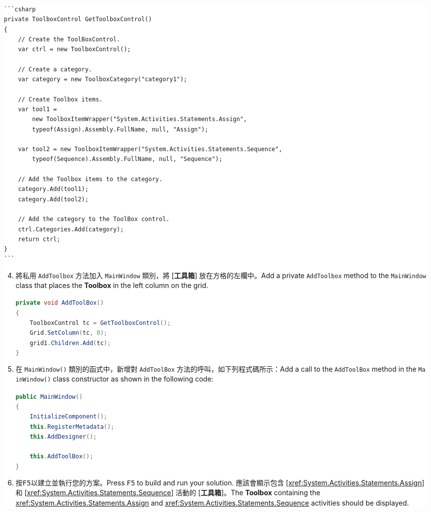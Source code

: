     ```csharp
    private ToolboxControl GetToolboxControl()
    {
        // Create the ToolBoxControl.
        var ctrl = new ToolboxControl();

        // Create a category.
        var category = new ToolboxCategory("category1");

        // Create Toolbox items.
        var tool1 =
            new ToolboxItemWrapper("System.Activities.Statements.Assign",
            typeof(Assign).Assembly.FullName, null, "Assign");

        var tool2 = new ToolboxItemWrapper("System.Activities.Statements.Sequence",
            typeof(Sequence).Assembly.FullName, null, "Sequence");

        // Add the Toolbox items to the category.
        category.Add(tool1);
        category.Add(tool2);

        // Add the category to the ToolBox control.
        ctrl.Categories.Add(category);
        return ctrl;
    }
    ```

4. <span data-ttu-id="1cebc-109">將私用 `AddToolbox` 方法加入 `MainWindow` 類別，將 [**工具箱**] 放在方格的左欄中。</span><span class="sxs-lookup"><span data-stu-id="1cebc-109">Add a private `AddToolbox` method to the `MainWindow` class that places the **Toolbox** in the left column on the grid.</span></span>

    ```csharp
    private void AddToolBox()
    {
        ToolboxControl tc = GetToolboxControl();
        Grid.SetColumn(tc, 0);
        grid1.Children.Add(tc);
    }
    ```

5. <span data-ttu-id="1cebc-110">在 `MainWindow()` 類別的函式中，新增對 `AddToolBox` 方法的呼叫，如下列程式碼所示：</span><span class="sxs-lookup"><span data-stu-id="1cebc-110">Add a call to the `AddToolBox` method in the `MainWindow()` class constructor as shown in the following code:</span></span>

    ```csharp
    public MainWindow()
    {
        InitializeComponent();
        this.RegisterMetadata();
        this.AddDesigner();

        this.AddToolBox();
    }
    ```

6. <span data-ttu-id="1cebc-111">按<kbd>F5</kbd>以建立並執行您的方案。</span><span class="sxs-lookup"><span data-stu-id="1cebc-111">Press <kbd>F5</kbd> to build and run your solution.</span></span> <span data-ttu-id="1cebc-112">應該會顯示包含 [<xref:System.Activities.Statements.Assign>] 和 [<xref:System.Activities.Statements.Sequence>] 活動的 [**工具箱**]。</span><span class="sxs-lookup"><span data-stu-id="1cebc-112">The **Toolbox** containing the <xref:System.Activities.Statements.Assign> and <xref:System.Activities.Statements.Sequence> activities should be displayed.</span></span>
